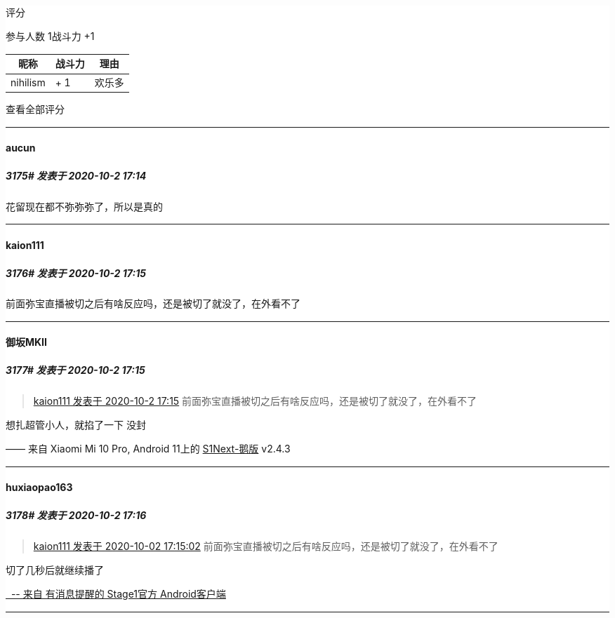 评分


 参与人数 1战斗力 +1

|昵称|战斗力|理由|
|----|---|---|
| nihilism| + 1|欢乐多|


查看全部评分


*****

####  aucun  
##### 3175#       发表于 2020-10-2 17:14


花留现在都不弥弥弥了，所以是真的


*****

####  kaion111  
##### 3176#       发表于 2020-10-2 17:15


前面弥宝直播被切之后有啥反应吗，还是被切了就没了，在外看不了


*****

####  御坂MKII  
##### 3177#       发表于 2020-10-2 17:15


<blockquote><a href="httphttps://bbs.saraba1st.com/2b/forum.php?mod=redirect&amp;goto=findpost&amp;pid=48930588&amp;ptid=1962613" target="_blank">kaion111 发表于 2020-10-2 17:15</a>
前面弥宝直播被切之后有啥反应吗，还是被切了就没了，在外看不了</blockquote>
想扎超管小人，就掐了一下 没封

—— 来自 Xiaomi Mi 10 Pro, Android 11上的 [S1Next-鹅版](https://github.com/ykrank/S1-Next/releases) v2.4.3


*****

####  huxiaopao163  
##### 3178#       发表于 2020-10-2 17:16


<blockquote><a href="httphttps://bbs.saraba1st.com/2b/forum.php?mod=redirect&amp;goto=findpost&amp;pid=48930588&amp;ptid=1962613" target="_blank">kaion111 发表于 2020-10-02 17:15:02</a>
前面弥宝直播被切之后有啥反应吗，还是被切了就没了，在外看不了</blockquote>切了几秒后就继续播了

[  -- 来自 有消息提醒的 Stage1官方 Android客户端](https://www.coolapk.com/apk/140634)


*****

